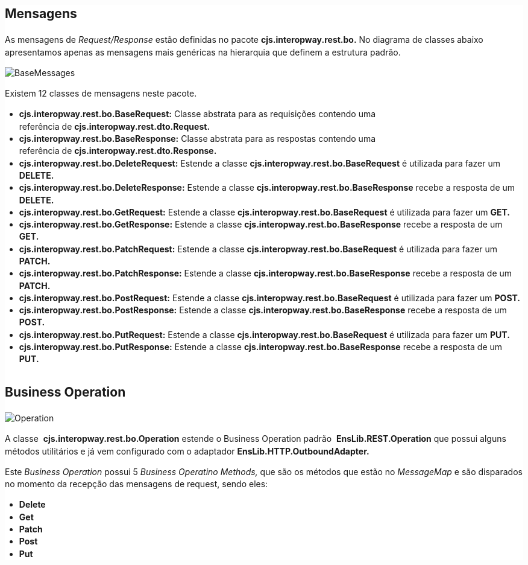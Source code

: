 ## Mensagens

As mensagens de _Request/Response_ estão definidas no pacote **cjs.interopway.rest.bo.** No diagrama de classes abaixo apresentamos apenas as mensagens mais genéricas na hierarquia que definem a estrutura padrão.

![BaseMessages](/images/images/cjs_interopway_rest_bo_BaseRequestCcjs_interopway_rest_bo_BaseResponse.png)

Existem 12 classes de mensagens neste pacote. 

*   **cjs.interopway.rest.bo.BaseRequest:** Classe abstrata para as requisições contendo uma referência de **cjs.interopway.rest.dto.Request.**
*   **cjs.interopway.rest.bo.BaseResponse:** Classe abstrata para as respostas contendo uma referência de **cjs.interopway.rest.dto.Response.**
*   **cjs.interopway.rest.bo.DeleteRequest:** Estende a classe **cjs.interopway.rest.bo.BaseRequest** é utilizada para fazer um **DELETE.**
*   **cjs.interopway.rest.bo.DeleteResponse:** Estende a classe **cjs.interopway.rest.bo.BaseResponse** recebe a resposta de um **DELETE.**
*   **cjs.interopway.rest.bo.GetRequest:** Estende a classe **cjs.interopway.rest.bo.BaseRequest** é utilizada para fazer um **GET.**
*   **cjs.interopway.rest.bo.GetResponse:** Estende a classe **cjs.interopway.rest.bo.BaseResponse** recebe a resposta de um **GET.**
*   **cjs.interopway.rest.bo.PatchRequest:** Estende a classe **cjs.interopway.rest.bo.BaseRequest** é utilizada para fazer um **PATCH.**
*   **cjs.interopway.rest.bo.PatchResponse:** Estende a classe **cjs.interopway.rest.bo.BaseResponse** recebe a resposta de um **PATCH.**
*   **cjs.interopway.rest.bo.PostRequest:** Estende a classe **cjs.interopway.rest.bo.BaseRequest** é utilizada para fazer um **POST.**
*   **cjs.interopway.rest.bo.PostResponse:** Estende a classe **cjs.interopway.rest.bo.BaseResponse** recebe a resposta de um **POST.**
*   **cjs.interopway.rest.bo.PutRequest:** Estende a classe **cjs.interopway.rest.bo.BaseRequest** é utilizada para fazer um **PUT.**
*   **cjs.interopway.rest.bo.PutResponse:** Estende a classe **cjs.interopway.rest.bo.BaseResponse** recebe a resposta de um **PUT.**

## Business Operation

![Operation](/images/images/cjs_interopway_rest_bo_Operation.png)

A classe  **cjs.interopway.rest.bo.Operation** estende o Business Operation padrão  **EnsLib.REST.Operation** que possui alguns métodos utilitários e já vem configurado com o adaptador **EnsLib.HTTP.OutboundAdapter.**

Este _Business Operation_ possui 5 _Business Operatino Methods,_ que são os métodos que estão no _MessageMap_ e são disparados no momento da recepção das mensagens de request, sendo eles:

*   **Delete**
*   **Get**
*   **Patch**
*   **Post**
*   **Put**
